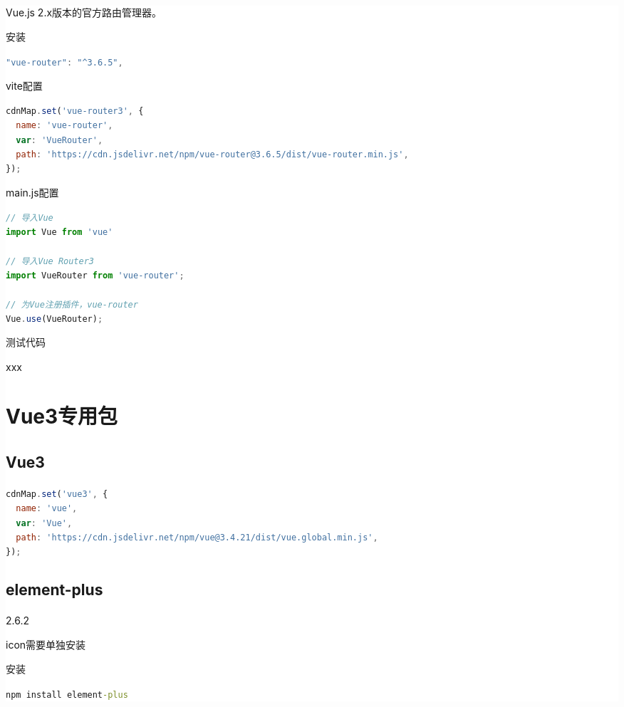 Vue.js 2.x版本的官方路由管理器。

安装

```javascript
"vue-router": "^3.6.5",
```

vite配置

```javascript
cdnMap.set('vue-router3', {
  name: 'vue-router',
  var: 'VueRouter',
  path: 'https://cdn.jsdelivr.net/npm/vue-router@3.6.5/dist/vue-router.min.js',
});
```

main.js配置

```javascript
// 导入Vue
import Vue from 'vue'

// 导入Vue Router3
import VueRouter from 'vue-router';

// 为Vue注册插件，vue-router
Vue.use(VueRouter);
```

测试代码

xxx

# Vue3专用包

## Vue3

```javascript
cdnMap.set('vue3', {
  name: 'vue',
  var: 'Vue',
  path: 'https://cdn.jsdelivr.net/npm/vue@3.4.21/dist/vue.global.min.js',
});
```

## element-plus

2.6.2

icon需要单独安装

安装

```cmd
npm install element-plus
```
